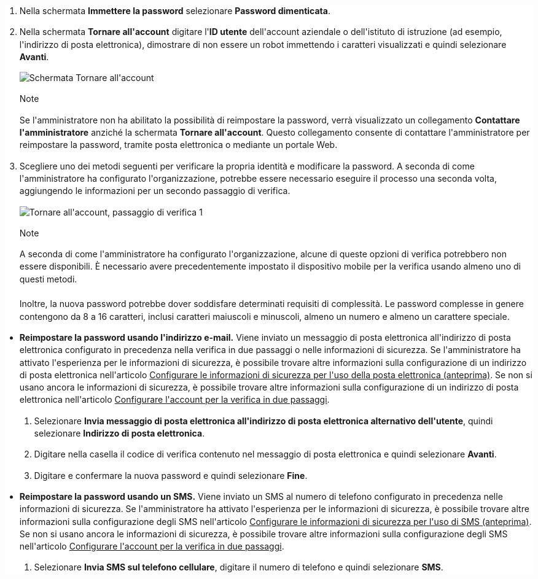 1. Nella schermata **Immettere la password** selezionare **Password dimenticata**.

2. Nella schermata **Tornare all'account** digitare l'**ID utente** dell'account aziendale o dell'istituto di istruzione (ad esempio, l'indirizzo di posta elettronica), dimostrare di non essere un robot immettendo i caratteri visualizzati e quindi selezionare  **Avanti**.

   ![Schermata Tornare all'account](media/security-info/security-info-back-into-acct.png)

   >[!NOTE]
   >Se l'amministratore non ha abilitato la possibilità di reimpostare la password, verrà visualizzato un collegamento **Contattare l'amministratore** anziché la schermata **Tornare all'account**. Questo collegamento consente di contattare l'amministratore per reimpostare la password, tramite posta elettronica o mediante un portale Web.

3. Scegliere uno dei metodi seguenti per verificare la propria identità e modificare la password. A seconda di come l'amministratore ha configurato l'organizzazione, potrebbe essere necessario eseguire il processo una seconda volta, aggiungendo le informazioni per un secondo passaggio di verifica.

    ![Tornare all'account, passaggio di verifica 1](media/security-info/security-info-back-into-acct2.png)

    >[!NOTE]
    >A seconda di come l'amministratore ha configurato l'organizzazione, alcune di queste opzioni di verifica potrebbero non essere disponibili. È necessario avere precedentemente impostato il dispositivo mobile per la verifica usando almeno uno di questi metodi.<br><br>Inoltre, la nuova password potrebbe dover soddisfare determinati requisiti di complessità. Le password complesse in genere contengono da 8 a 16 caratteri, inclusi caratteri maiuscoli e minuscoli, almeno un numero e almeno un carattere speciale.

- **Reimpostare la password usando l'indirizzo e-mail.** Viene inviato un messaggio di posta elettronica all'indirizzo di posta elettronica configurato in precedenza nella verifica in due passaggi o nelle informazioni di sicurezza. Se l'amministratore ha attivato l'esperienza per le informazioni di sicurezza, è possibile trovare altre informazioni sulla configurazione di un indirizzo di posta elettronica nell'articolo [Configurare le informazioni di sicurezza per l'uso della posta elettronica (anteprima)](security-info-setup-email.md). Se non si usano ancora le informazioni di sicurezza, è possibile trovare altre informazioni sulla configurazione di un indirizzo di posta elettronica nell'articolo [Configurare l'account per la verifica in due passaggi](multi-factor-authentication-end-user-first-time.md). 

    1. Selezionare **Invia messaggio di posta elettronica all'indirizzo di posta elettronica alternativo dell'utente**, quindi selezionare **Indirizzo di posta elettronica**.

    2. Digitare nella casella il codice di verifica contenuto nel messaggio di posta elettronica e quindi selezionare **Avanti**.
    
    3. Digitare e confermare la nuova password e quindi selezionare **Fine**.

- **Reimpostare la password usando un SMS.** Viene inviato un SMS al numero di telefono configurato in precedenza nelle informazioni di sicurezza. Se l'amministratore ha attivato l'esperienza per le informazioni di sicurezza, è possibile trovare altre informazioni sulla configurazione degli SMS nell'articolo [Configurare le informazioni di sicurezza per l'uso di SMS (anteprima)](security-info-setup-text-msg.md). Se non si usano ancora le informazioni di sicurezza, è possibile trovare altre informazioni sulla configurazione degli SMS nell'articolo [Configurare l'account per la verifica in due passaggi](multi-factor-authentication-end-user-first-time.md).

    1. Selezionare **Invia SMS sul telefono cellulare**, digitare il numero di telefono e quindi selezionare **SMS**.
